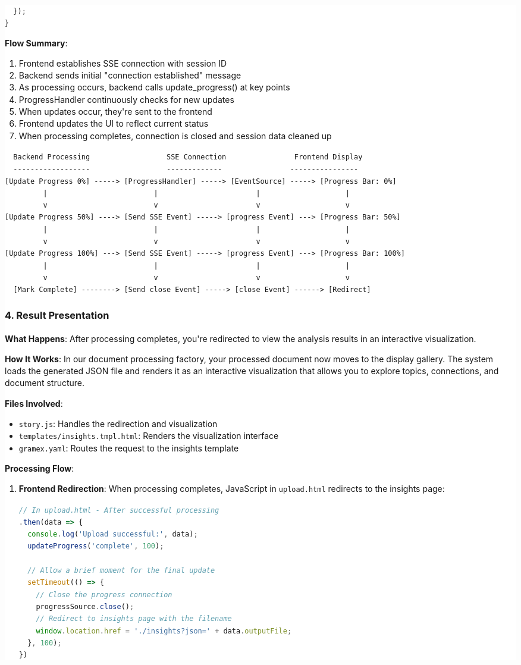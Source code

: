    ```javascript
     });
   }
   ```

**Flow Summary**:
1. Frontend establishes SSE connection with session ID
2. Backend sends initial "connection established" message
3. As processing occurs, backend calls update_progress() at key points
4. ProgressHandler continuously checks for new updates
5. When updates occur, they're sent to the frontend
6. Frontend updates the UI to reflect current status
7. When processing completes, connection is closed and session data cleaned up

```
  Backend Processing                  SSE Connection                Frontend Display
  ------------------                  -------------                ----------------
[Update Progress 0%] -----> [ProgressHandler] -----> [EventSource] -----> [Progress Bar: 0%]
         |                         |                       |                    |
         v                         v                       v                    v
[Update Progress 50%] ----> [Send SSE Event] -----> [progress Event] ---> [Progress Bar: 50%]
         |                         |                       |                    |
         v                         v                       v                    v
[Update Progress 100%] ---> [Send SSE Event] -----> [progress Event] ---> [Progress Bar: 100%]
         |                         |                       |                    |
         v                         v                       v                    v
  [Mark Complete] --------> [Send close Event] -----> [close Event] ------> [Redirect]
```

### 4. Result Presentation

**What Happens**: After processing completes, you're redirected to view the analysis results in an interactive visualization.

**How It Works**: In our document processing factory, your processed document now moves to the display gallery. The system loads the generated JSON file and renders it as an interactive visualization that allows you to explore topics, connections, and document structure.

**Files Involved**:
- `story.js`: Handles the redirection and visualization
- `templates/insights.tmpl.html`: Renders the visualization interface
- `gramex.yaml`: Routes the request to the insights template

**Processing Flow**:

1. **Frontend Redirection**:
   When processing completes, JavaScript in `upload.html` redirects to the insights page:

   ```javascript
   // In upload.html - After successful processing
   .then(data => {
     console.log('Upload successful:', data);
     updateProgress('complete', 100);
     
     // Allow a brief moment for the final update
     setTimeout(() => {
       // Close the progress connection
       progressSource.close();
       // Redirect to insights page with the filename
       window.location.href = './insights?json=' + data.outputFile;
     }, 100);
   })
   ```
